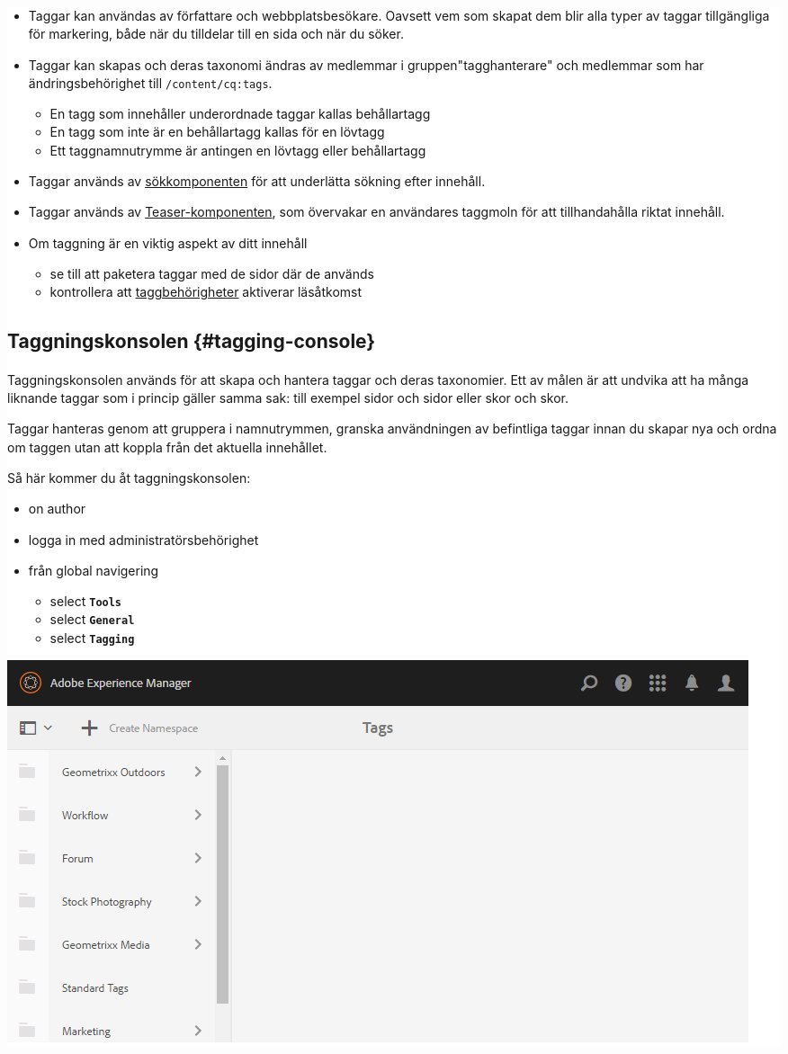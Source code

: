 * Taggar kan användas av författare och webbplatsbesökare. Oavsett vem som skapat dem blir alla typer av taggar tillgängliga för markering, både när du tilldelar till en sida och när du söker.
* Taggar kan skapas och deras taxonomi ändras av medlemmar i gruppen&quot;tagghanterare&quot; och medlemmar som har ändringsbehörighet till `/content/cq:tags`.

   * En tagg som innehåller underordnade taggar kallas behållartagg
   * En tagg som inte är en behållartagg kallas för en lövtagg
   * Ett taggnamnutrymme är antingen en lövtagg eller behållartagg

* Taggar används av [sökkomponenten](https://helpx.adobe.com/experience-manager/core-components/using/quick-search.html) för att underlätta sökning efter innehåll.
* Taggar används av [Teaser-komponenten](https://helpx.adobe.com/experience-manager/core-components/using/teaser.html), som övervakar en användares taggmoln för att tillhandahålla riktat innehåll.
* Om taggning är en viktig aspekt av ditt innehåll

   * se till att paketera taggar med de sidor där de används
   * kontrollera att [taggbehörigheter](#setting-tag-permissions) aktiverar läsåtkomst

## Taggningskonsolen {#tagging-console}

Taggningskonsolen används för att skapa och hantera taggar och deras taxonomier. Ett av målen är att undvika att ha många liknande taggar som i princip gäller samma sak: till exempel sidor och sidor eller skor och skor.

Taggar hanteras genom att gruppera i namnutrymmen, granska användningen av befintliga taggar innan du skapar nya och ordna om taggen utan att koppla från det aktuella innehållet.

Så här kommer du åt taggningskonsolen:

* on author
* logga in med administratörsbehörighet
* från global navigering

   * select **`Tools`**
   * select **`General`**
   * select **`Tagging`**

![managing_tags_using_thetagasminister_console](assets/managing_tags_usingthetagasministrationconsole.png)

